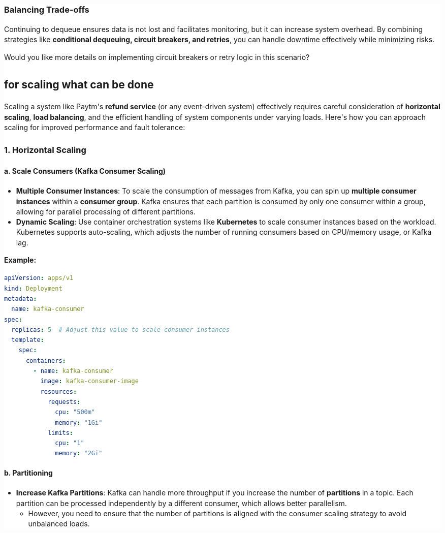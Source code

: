 ### **Balancing Trade-offs**
Continuing to dequeue ensures data is not lost and facilitates monitoring, but it can increase system overhead. By combining strategies like **conditional dequeuing, circuit breakers, and retries**, you can handle downtime effectively while minimizing risks. 

Would you like more details on implementing circuit breakers or retry logic in this scenario?

## for scaling what can be done

Scaling a system like Paytm's **refund service** (or any event-driven system) effectively requires careful consideration of **horizontal scaling**, **load balancing**, and the efficient handling of system components under varying loads. Here's how you can approach scaling for improved performance and fault tolerance:

### **1. Horizontal Scaling**

#### **a. Scale Consumers (Kafka Consumer Scaling)**
- **Multiple Consumer Instances**: To scale the consumption of messages from Kafka, you can spin up **multiple consumer instances** within a **consumer group**. Kafka ensures that each partition is consumed by only one consumer within a group, allowing for parallel processing of different partitions.
- **Dynamic Scaling**: Use container orchestration systems like **Kubernetes** to scale consumer instances based on the workload. Kubernetes supports auto-scaling, which adjusts the number of running consumers based on CPU/memory usage, or Kafka lag.

**Example:**
```yaml
apiVersion: apps/v1
kind: Deployment
metadata:
  name: kafka-consumer
spec:
  replicas: 5  # Adjust this value to scale consumer instances
  template:
    spec:
      containers:
        - name: kafka-consumer
          image: kafka-consumer-image
          resources:
            requests:
              cpu: "500m"
              memory: "1Gi"
            limits:
              cpu: "1"
              memory: "2Gi"
```

#### **b. Partitioning**
- **Increase Kafka Partitions**: Kafka can handle more throughput if you increase the number of **partitions** in a topic. Each partition can be processed independently by a different consumer, which allows better parallelism.
  - However, you need to ensure that the number of partitions is aligned with the consumer scaling strategy to avoid unbalanced loads.
  